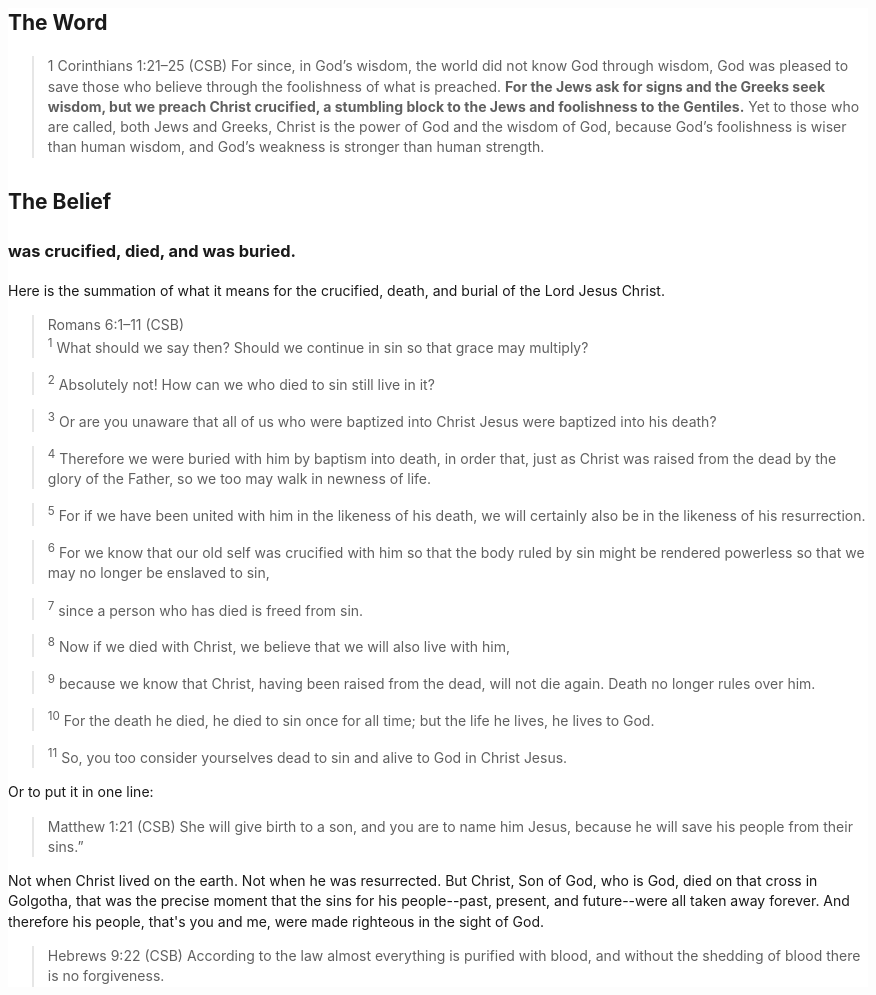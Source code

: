 ## The Word

>1 Corinthians 1:21–25 (CSB) For since, in God’s wisdom, the world did not know God through wisdom, God was pleased to save those who believe through the foolishness of what is preached. **For the Jews ask for signs and the Greeks seek wisdom, but we preach Christ crucified, a stumbling block to the Jews and foolishness to the Gentiles.** Yet to those who are called, both Jews and Greeks, Christ is the power of God and the wisdom of God, because God’s foolishness is wiser than human wisdom, and God’s weakness is stronger than human strength.

## The Belief

### was crucified, died, and was buried.

Here is the summation of what it means for the crucified, death, and burial of the Lord Jesus Christ.

>Romans 6:1–11 (CSB)  
><sup>1</sup> What should we say then? Should we continue in sin so that grace may multiply? 

><sup>2</sup> Absolutely not! How can we who died to sin still live in it? 

><sup>3</sup> Or are you unaware that all of us who were baptized into Christ Jesus were baptized into his death? 

><sup>4</sup> Therefore we were buried with him by baptism into death, in order that, just as Christ was raised from the dead by the glory of the Father, so we too may walk in newness of life. 

><sup>5</sup> For if we have been united with him in the likeness of his death, we will certainly also be in the likeness of his resurrection. 

><sup>6</sup> For we know that our old self was crucified with him so that the body ruled by sin might be rendered powerless so that we may no longer be enslaved to sin, 

><sup>7</sup> since a person who has died is freed from sin. 

><sup>8</sup> Now if we died with Christ, we believe that we will also live with him, 

><sup>9</sup> because we know that Christ, having been raised from the dead, will not die again. Death no longer rules over him. 

><sup>10</sup> For the death he died, he died to sin once for all time; but the life he lives, he lives to God. 

><sup>11</sup> So, you too consider yourselves dead to sin and alive to God in Christ Jesus.

Or to put it in one line:

>Matthew 1:21 (CSB) She will give birth to a son, and you are to name him Jesus, because he will save his people from their sins.”

Not when Christ lived on the earth. Not when he was resurrected. But Christ, Son of God, who is God, died on that cross in Golgotha, that was the precise moment that the sins for his people--past, present, and future--were all taken away forever. And therefore his people, that's you and me, were made righteous in the sight of God.

>Hebrews 9:22 (CSB) According to the law almost everything is purified with blood, and without the shedding of blood there is no forgiveness.
